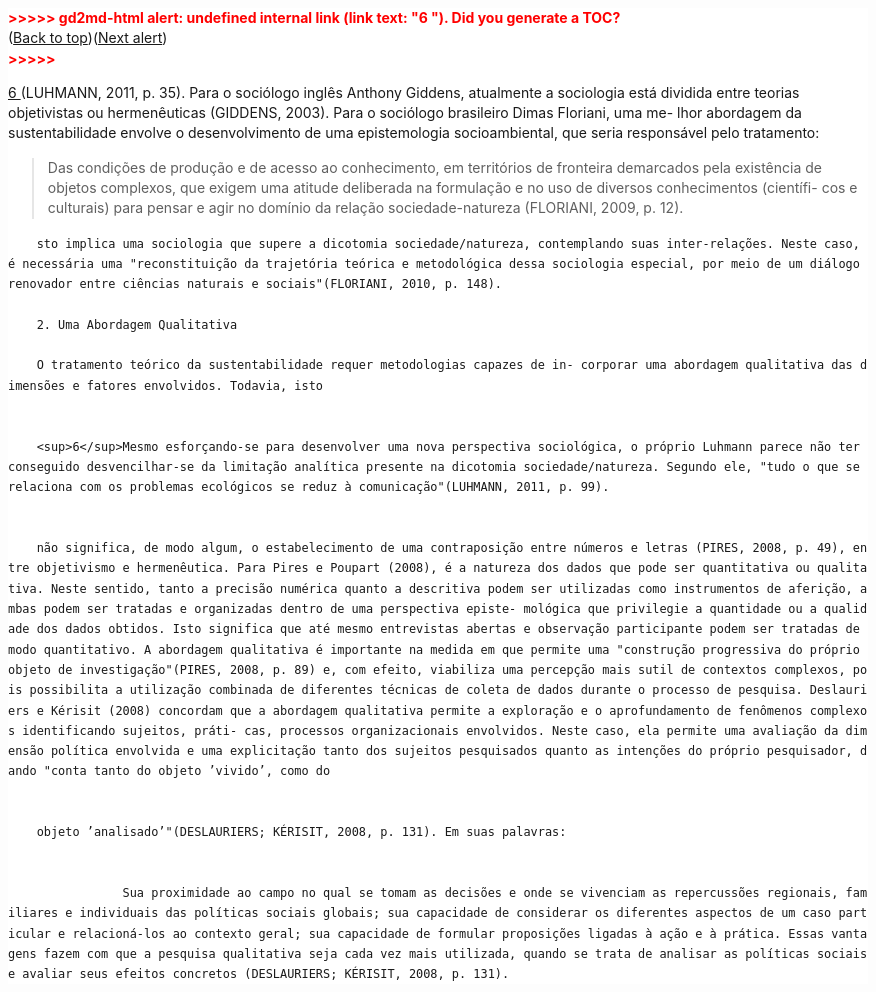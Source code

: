 <p id="gdcalert334" ><span style="color: red; font-weight: bold">>>>>>  gd2md-html alert: undefined internal link (link text: "6 "). Did you generate a TOC? </span><br>(<a href="#">Back to top</a>)(<a href="#gdcalert335">Next alert</a>)<br><span style="color: red; font-weight: bold">>>>>> </span></p>

<a href="#heading=h.gjdgxs">6 </a></sup>(LUHMANN, 2011, p. 35). Para o sociólogo inglês Anthony Giddens, atualmente a sociologia está dividida entre teorias objetivistas ou hermenêuticas (GIDDENS, 2003). Para o sociólogo brasileiro Dimas Floriani, uma me- lhor abordagem da sustentabilidade envolve o desenvolvimento de uma epistemologia socioambiental, que seria responsável pelo tratamento:


>Das condições de produção e de acesso ao conhecimento, em territórios de fronteira demarcados pela existência de objetos complexos, que exigem uma atitude deliberada na formulação e no uso de diversos conhecimentos (científi- cos e culturais) para pensar e agir no domínio da relação sociedade-natureza (FLORIANI, 2009, p. 12).


        sto implica uma sociologia que supere a dicotomia sociedade/natureza, contemplando suas inter-relações. Neste caso, é necessária uma "reconstituição da trajetória teórica e metodológica dessa sociologia especial, por meio de um diálogo renovador entre ciências naturais e sociais"(FLORIANI, 2010, p. 148).

        2. Uma Abordagem Qualitativa

        O tratamento teórico da sustentabilidade requer metodologias capazes de in- corporar uma abordagem qualitativa das dimensões e fatores envolvidos. Todavia, isto


        <sup>6</sup>Mesmo esforçando-se para desenvolver uma nova perspectiva sociológica, o próprio Luhmann parece não ter conseguido desvencilhar-se da limitação analítica presente na dicotomia sociedade/natureza. Segundo ele, "tudo o que se relaciona com os problemas ecológicos se reduz à comunicação"(LUHMANN, 2011, p. 99).


        não significa, de modo algum, o estabelecimento de uma contraposição entre números e letras (PIRES, 2008, p. 49), entre objetivismo e hermenêutica. Para Pires e Poupart (2008), é a natureza dos dados que pode ser quantitativa ou qualitativa. Neste sentido, tanto a precisão numérica quanto a descritiva podem ser utilizadas como instrumentos de aferição, ambas podem ser tratadas e organizadas dentro de uma perspectiva episte- mológica que privilegie a quantidade ou a qualidade dos dados obtidos. Isto significa que até mesmo entrevistas abertas e observação participante podem ser tratadas de modo quantitativo. A abordagem qualitativa é importante na medida em que permite uma "construção progressiva do próprio objeto de investigação"(PIRES, 2008, p. 89) e, com efeito, viabiliza uma percepção mais sutil de contextos complexos, pois possibilita a utilização combinada de diferentes técnicas de coleta de dados durante o processo de pesquisa. Deslauriers e Kérisit (2008) concordam que a abordagem qualitativa permite a exploração e o aprofundamento de fenômenos complexos identificando sujeitos, práti- cas, processos organizacionais envolvidos. Neste caso, ela permite uma avaliação da dimensão política envolvida e uma explicitação tanto dos sujeitos pesquisados quanto as intenções do próprio pesquisador, dando "conta tanto do objeto ’vivido’, como do


        objeto ’analisado’"(DESLAURIERS; KÉRISIT, 2008, p. 131). Em suas palavras:


                    Sua proximidade ao campo no qual se tomam as decisões e onde se vivenciam as repercussões regionais, familiares e individuais das políticas sociais globais; sua capacidade de considerar os diferentes aspectos de um caso particular e relacioná-los ao contexto geral; sua capacidade de formular proposições ligadas à ação e à prática. Essas vantagens fazem com que a pesquisa qualitativa seja cada vez mais utilizada, quando se trata de analisar as políticas sociais e avaliar seus efeitos concretos (DESLAURIERS; KÉRISIT, 2008, p. 131).

